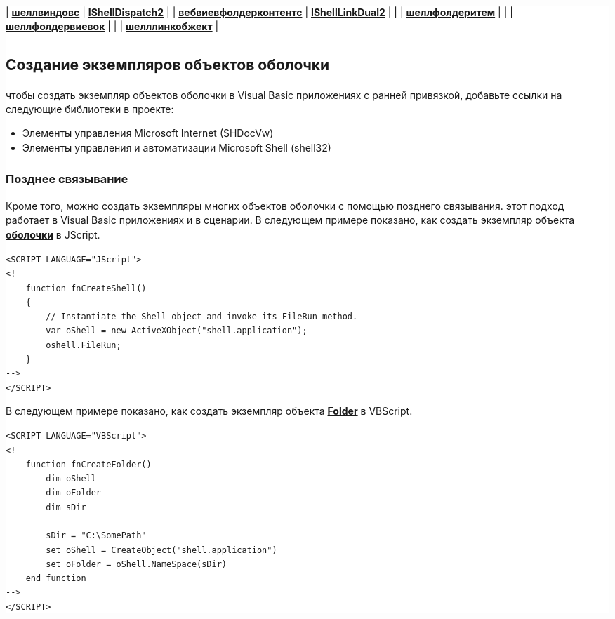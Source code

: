 | [**шеллвиндовс**](shellwindows.md)                    | [**IShellDispatch2**](ishelldispatch2-object.md)     |
| [**вебвиевфолдерконтентс**](../lwef/webviewfoldercontents.md) | [**IShellLinkDual2**](ishelllinkdual2-object.md)     |
|                                                         | [**шеллфолдеритем**](shellfolderitem-object.md)     |
|                                                         | [**шеллфолдервиевок**](shellfolderviewoc-object.md) |
|                                                         | [**шелллинкобжект**](shelllinkobject-object.md)     |



 

## <a name="instantiating-shell-objects"></a>Создание экземпляров объектов оболочки

чтобы создать экземпляр объектов оболочки в Visual Basic приложениях с ранней привязкой, добавьте ссылки на следующие библиотеки в проекте:

-   Элементы управления Microsoft Internet (SHDocVw)
-   Элементы управления и автоматизации Microsoft Shell (shell32)

### <a name="late-binding"></a>Позднее связывание

Кроме того, можно создать экземпляры многих объектов оболочки с помощью позднего связывания. этот подход работает в Visual Basic приложениях и в сценарии. В следующем примере показано, как создать экземпляр объекта [**оболочки**](shell.md) в JScript.


```
<SCRIPT LANGUAGE="JScript">
<!--
    function fnCreateShell()    
    {
        // Instantiate the Shell object and invoke its FileRun method.
        var oShell = new ActiveXObject("shell.application");
        oshell.FileRun;
    }
-->
</SCRIPT>
```



В следующем примере показано, как создать экземпляр объекта [**Folder**](folder.md) в VBScript.


```
<SCRIPT LANGUAGE="VBScript">
<!--
    function fnCreateFolder()
        dim oShell    
        dim oFolder
        dim sDir

        sDir = "C:\SomePath" 
        set oShell = CreateObject("shell.application")
        set oFolder = oShell.NameSpace(sDir)  
    end function
-->  
</SCRIPT>
```
